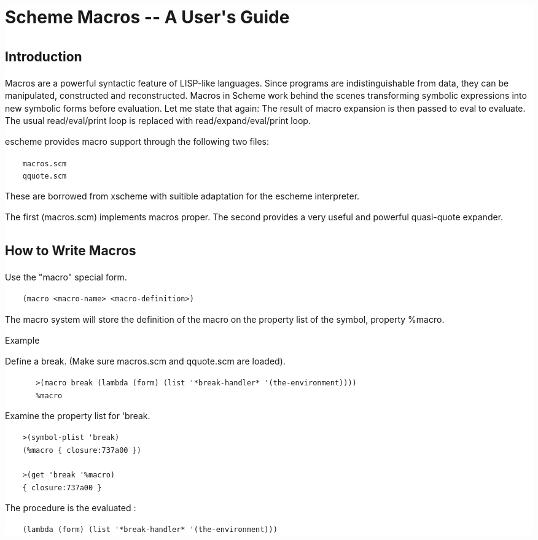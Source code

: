Scheme Macros -- A User's Guide
===============================

## Introduction

Macros are a powerful syntactic feature of LISP-like languages. Since programs are indistinguishable from
data, they can be manipulated, constructed and reconstructed. Macros in Scheme work behind the scenes
transforming symbolic expressions into new symbolic forms before evaluation. Let me state that again: The
result of macro expansion is then passed to eval to evaluate. The usual read/eval/print loop is
replaced with read/expand/eval/print loop.

escheme provides macro support through the following two files:
```
	macros.scm
	qquote.scm
```

These are borrowed from xscheme with suitible adaptation for the escheme interpreter.

The first (macros.scm) implements macros proper. The second provides a very useful and powerful quasi-quote
expander.

## How to Write Macros

Use the "macro" special form.
```
    (macro <macro-name> <macro-definition>)
```

The macro system will store the definition of the macro on the property list of the <macro-name> symbol, 
property %macro.

Example

Define a break. (Make sure macros.scm and qquote.scm are loaded).
```
       >(macro break (lambda (form) (list '*break-handler* '(the-environment))))
       %macro
```

Examine the property list for 'break.
```
	>(symbol-plist 'break)
	(%macro { closure:737a00 })

	>(get 'break '%macro)
	{ closure:737a00 }
```

The procedure is the evaluated <macro-definition>:
```
	(lambda (form) (list '*break-handler* '(the-environment)))
```
